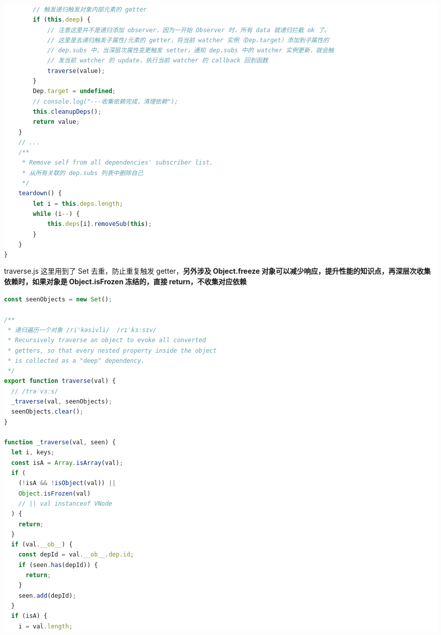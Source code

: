 ```js
        // 触发递归触发对象内部元素的 getter
        if (this.deep) {
            // 注意这里并不是递归添加 observer，因为一开始 Observer 时，所有 data 就递归拦截 ok 了。
            // 这里是去递归触发子属性/元素的 getter，将当前 watcher 实例（Dep.target）添加到子属性的
            // dep.subs 中，当深层次属性变更触发 setter，通知 dep.subs 中的 watcher 实例更新，就会触
            // 发当前 watcher 的 update，执行当前 watcher 的 callback 回到函数
            traverse(value); 
        }
        Dep.target = undefined;
        // console.log("---收集依赖完成，清理依赖");
        this.cleanupDeps();
        return value;
    }
    // ...
    /**
     * Remove self from all dependencies' subscriber list.
     * 从所有关联的 dep.subs 列表中删除自己
     */
    teardown() {
        let i = this.deps.length;
        while (i--) {
            this.deps[i].removeSub(this);
        }
    }
}
```

traverse.js 这里用到了 Set 去重，防止重复触发 getter，**另外涉及 Object.freeze 对象可以减少响应，提升性能的知识点，再深层次收集依赖时，如果对象是 Object.isFrozen 冻结的，直接 return，不收集对应依赖**

```js
const seenObjects = new Set();

/**
 * 递归遍历一个对象 /ri'kəsivli/  /rɪˈkɜːsɪv/
 * Recursively traverse an object to evoke all converted
 * getters, so that every nested property inside the object
 * is collected as a "deep" dependency.
 */
export function traverse(val) {
  // /trəˈvɜːs/
  _traverse(val, seenObjects);
  seenObjects.clear();
}

function _traverse(val, seen) {
  let i, keys;
  const isA = Array.isArray(val);
  if (
    (!isA && !isObject(val)) ||
    Object.isFrozen(val)
    // || val instanceof VNode
  ) {
    return;
  }
  if (val.__ob__) {
    const depId = val.__ob__.dep.id;
    if (seen.has(depId)) {
      return;
    }
    seen.add(depId);
  }
  if (isA) {
    i = val.length;
```